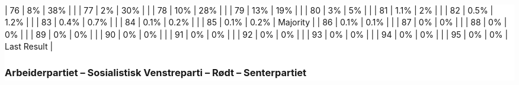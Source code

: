 | 76 | 8% | 38% |  |
| 77 | 2% | 30% |  |
| 78 | 10% | 28% |  |
| 79 | 13% | 19% |  |
| 80 | 3% | 5% |  |
| 81 | 1.1% | 2% |  |
| 82 | 0.5% | 1.2% |  |
| 83 | 0.4% | 0.7% |  |
| 84 | 0.1% | 0.2% |  |
| 85 | 0.1% | 0.2% | Majority |
| 86 | 0.1% | 0.1% |  |
| 87 | 0% | 0% |  |
| 88 | 0% | 0% |  |
| 89 | 0% | 0% |  |
| 90 | 0% | 0% |  |
| 91 | 0% | 0% |  |
| 92 | 0% | 0% |  |
| 93 | 0% | 0% |  |
| 94 | 0% | 0% |  |
| 95 | 0% | 0% | Last Result |

### Arbeiderpartiet – Sosialistisk Venstreparti – Rødt – Senterpartiet
